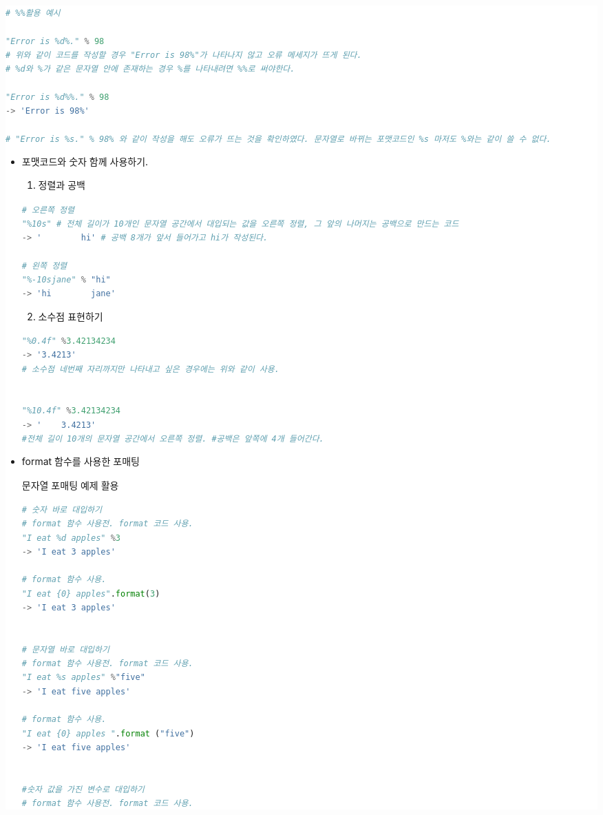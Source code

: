   ``` python
  # %%활용 예시
  
  "Error is %d%." % 98
  # 위와 같이 코드를 작성할 경우 "Error is 98%"가 나타나지 않고 오류 메세지가 뜨게 된다.
  # %d와 %가 같은 문자열 안에 존재하는 경우 %를 나타내려면 %%로 써야한다.
  
  "Error is %d%%." % 98
  -> 'Error is 98%'
  
  # "Error is %s." % 98% 와 같이 작성을 해도 오류가 뜨는 것을 확인하였다. 문자열로 바뀌는 포맷코드인 %s 마저도 %와는 같이 쓸 수 없다.
  ```

- 포맷코드와 숫자 함께 사용하기.

  1. 정렬과 공백

  ``` python
  # 오른쪽 정렬
  "%10s" # 전체 길이가 10개인 문자열 공간에서 대입되는 값을 오른쪽 정렬, 그 앞의 나머지는 공백으로 만드는 코드
  -> '        hi' # 공백 8개가 앞서 들어가고 hi가 작성된다.
  
  # 왼쪽 정렬
  "%-10sjane" % "hi"
  -> 'hi        jane'
  ```

  2. 소수점 표현하기

  ``` python
  "%0.4f" %3.42134234
  -> '3.4213'
  # 소수점 네번째 자리까지만 나타내고 싶은 경우에는 위와 같이 사용.
  
  
  "%10.4f" %3.42134234
  -> '    3.4213'
  #전체 길이 10개의 문자열 공간에서 오른쪽 정렬. #공백은 앞쪽에 4개 들어간다.
  ```

  

- format 함수를 사용한 포매팅

  문자열 포매팅 예제 활용

  ``` python
  # 숫자 바로 대입하기
  # format 함수 사용전. format 코드 사용.
  "I eat %d apples" %3
  -> 'I eat 3 apples'
  
  # format 함수 사용.
  "I eat {0} apples".format(3)
  -> 'I eat 3 apples'
  
  
  # 문자열 바로 대입하기
  # format 함수 사용전. format 코드 사용.
  "I eat %s apples" %"five"
  -> 'I eat five apples'
  
  # format 함수 사용.
  "I eat {0} apples ".format ("five")
  -> 'I eat five apples'
  
  
  #숫자 값을 가진 변수로 대입하기
  # format 함수 사용전. format 코드 사용.
  ```